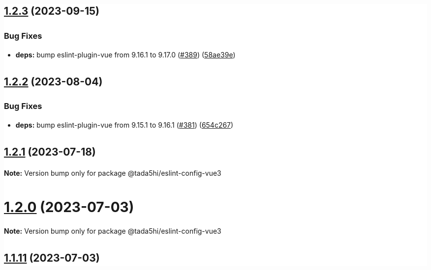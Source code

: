 



## [1.2.3](https://github.com/tada5hi/javascript/compare/@tada5hi/eslint-config-vue3@1.2.2...@tada5hi/eslint-config-vue3@1.2.3) (2023-09-15)


### Bug Fixes

* **deps:** bump eslint-plugin-vue from 9.16.1 to 9.17.0 ([#389](https://github.com/tada5hi/javascript/issues/389)) ([58ae39e](https://github.com/tada5hi/javascript/commit/58ae39ee2488a5a324d9035c63c7087aa2c610ee))





## [1.2.2](https://github.com/tada5hi/javascript/compare/@tada5hi/eslint-config-vue3@1.2.1...@tada5hi/eslint-config-vue3@1.2.2) (2023-08-04)


### Bug Fixes

* **deps:** bump eslint-plugin-vue from 9.15.1 to 9.16.1 ([#381](https://github.com/tada5hi/javascript/issues/381)) ([654c267](https://github.com/tada5hi/javascript/commit/654c267810c996191a188ba2b77499467338e8d0))





## [1.2.1](https://github.com/tada5hi/javascript/compare/@tada5hi/eslint-config-vue3@1.2.0...@tada5hi/eslint-config-vue3@1.2.1) (2023-07-18)

**Note:** Version bump only for package @tada5hi/eslint-config-vue3





# [1.2.0](https://github.com/tada5hi/javascript/compare/@tada5hi/eslint-config-vue3@1.1.11...@tada5hi/eslint-config-vue3@1.2.0) (2023-07-03)

**Note:** Version bump only for package @tada5hi/eslint-config-vue3





## [1.1.11](https://github.com/tada5hi/javascript/compare/@tada5hi/eslint-config-vue3@1.1.10...@tada5hi/eslint-config-vue3@1.1.11) (2023-07-03)

